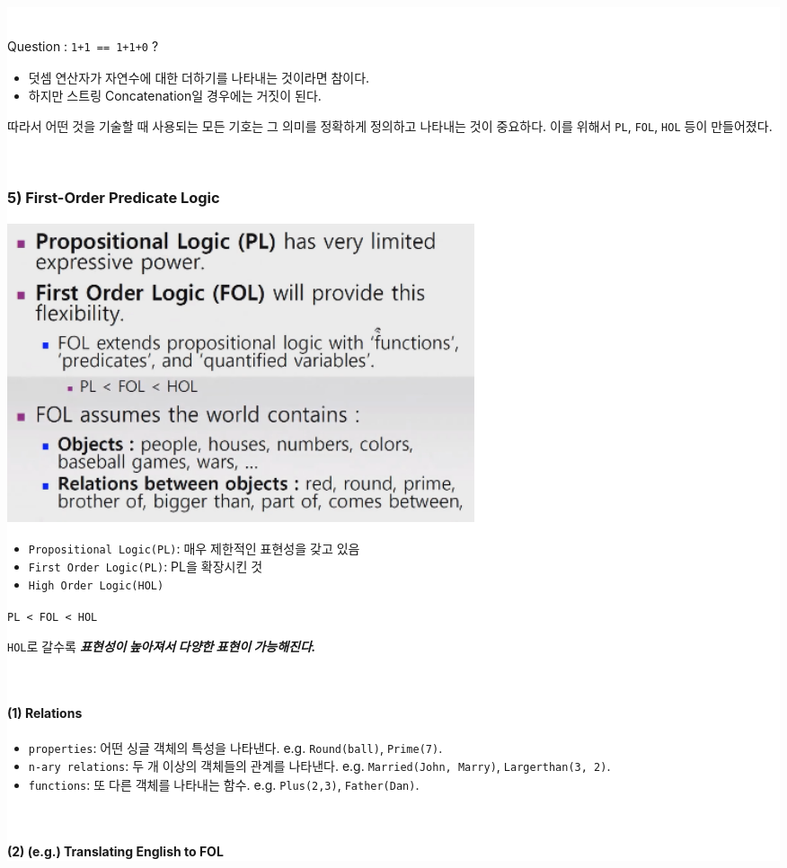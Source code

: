 <br/>

Question : `1+1 == 1+1+0` ?

- 덧셈 연산자가 자연수에 대한 더하기를 나타내는 것이라면 참이다.
- 하지만 스트링 Concatenation일 경우에는 거짓이 된다.

따라서 어떤 것을 기술할 때 사용되는 모든 기호는 그 의미를 정확하게 정의하고 나타내는 것이 중요하다. 이를 위해서 `PL`, `FOL`, `HOL` 등이 만들어졌다.

<br/>

### 5) First-Order Predicate Logic

<img src="../images/security-engineering-5-security-policy-modeling-1.5.1.1.png?raw=true" alt="drawing" width="520"/>

<br/>

- `Propositional Logic(PL)`: 매우 제한적인 표현성을 갖고 있음
- `First Order Logic(PL)`: PL을 확장시킨 것
- `High Order Logic(HOL)`

`PL < FOL < HOL`

`HOL`로 갈수록 ***표현성이 높아져서 다양한 표현이 가능해진다.***

<br/>

#### (1) Relations

- `properties`: 어떤 싱글 객체의 특성을 나타낸다. e.g. `Round(ball)`, `Prime(7)`.
- `n-ary relations`: 두 개 이상의 객체들의 관계를 나타낸다. e.g. `Married(John, Marry)`, `Largerthan(3, 2)`.
- `functions`: 또 다른 객체를 나타내는 함수. e.g. `Plus(2,3)`, `Father(Dan)`.

<br/>

#### (2) (e.g.) Translating English to FOL
